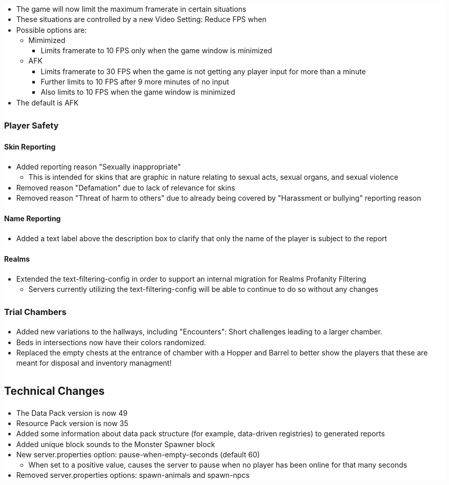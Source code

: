 - The game will now limit the maximum framerate in certain situations
- These situations are controlled by a new Video Setting: Reduce FPS when
- Possible options are:
  - Mimimized
    - Limits framerate to 10 FPS only when the game window is minimized
  - AFK
    - Limits framerate to 30 FPS when the game is not getting any player input for more than a minute
    - Further limits to 10 FPS after 9 more minutes of no input
    - Also limits to 10 FPS when the game window is minimized
- The default is AFK

### Player Safety

#### Skin Reporting

- Added reporting reason "Sexually inappropriate"
  - This is intended for skins that are graphic in nature relating to sexual acts, sexual organs, and sexual violence
- Removed reason "Defamation" due to lack of relevance for skins
- Removed reason "Threat of harm to others" due to already being covered by "Harassment or bullying" reporting reason

#### Name Reporting

- Added a text label above the description box to clarify that only the name of the player is subject to the report

#### Realms

- Extended the text-filtering-config in order to support an internal migration for Realms Profanity Filtering
  - Servers currently utilizing the text-filtering-config will be able to continue to do so without any changes

### Trial Chambers

- Added new variations to the hallways, including "Encounters": Short challenges leading to a larger chamber.
- Beds in intersections now have their colors randomized.
- Replaced the empty chests at the entrance of chamber with a Hopper and Barrel to better show the players that these are meant for disposal and inventory managment!

## Technical Changes

- The Data Pack version is now 49
- Resource Pack version is now 35
- Added some information about data pack structure (for example, data-driven registries) to generated reports
- Added unique block sounds to the Monster Spawner block
- New server.properties option: pause-when-empty-seconds (default 60)
  - When set to a positive value, causes the server to pause when no player has been online for that many seconds
- Removed server.properties options: spawn-animals and spawn-npcs
